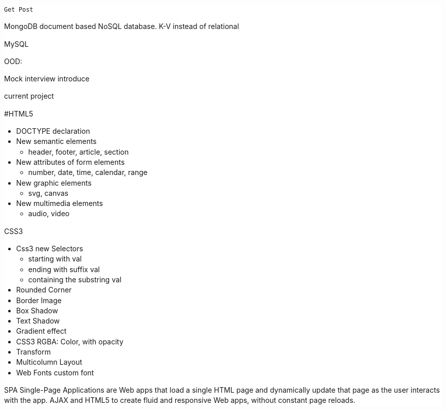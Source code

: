     Get Post

MongoDB
    document based NoSQL database. 
    K-V instead of relational
    


MySQL






OOD:
    






Mock interview
introduce

current project


#HTML5
* DOCTYPE declaration
* New semantic elements
	* header, footer, article, section
* New attributes of form elements
	* number, date, time, calendar, range
* New graphic elements
	* svg, canvas
* New multimedia elements
	* audio, video


CSS3

* Css3 new Selectors
    * starting with val
    * ending with suffix val
    * containing the substring val
* Rounded Corner
* Border Image
* Box Shadow
* Text Shadow
* Gradient effect
* CSS3 RGBA: Color, with opacity
* Transform
* Multicolumn Layout
* Web Fonts   custom font




SPA
Single-Page Applications are Web apps that load a single HTML page and dynamically update that page as the user interacts with the app.
AJAX and HTML5 to create fluid and responsive Web apps, without constant page reloads.

